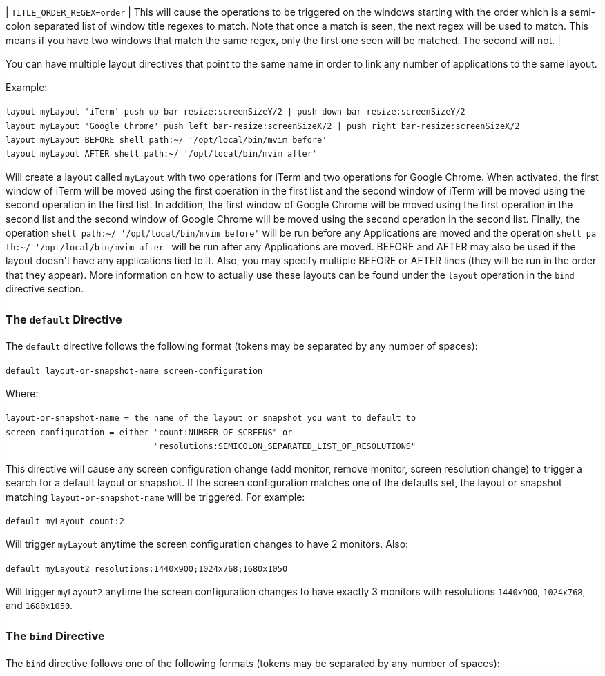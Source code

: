 | `TITLE_ORDER_REGEX=order` | This will cause the operations to be triggered on the windows starting with the order which is a semi-colon separated list of window title regexes to match. Note that once a match is seen, the next regex will be used to match. This means if you have two windows that match the same regex, only the first one seen will be matched. The second will not. |


You can have multiple layout directives that point to the same name in order to link any number of applications to the same layout.

Example:

    layout myLayout 'iTerm' push up bar-resize:screenSizeY/2 | push down bar-resize:screenSizeY/2
    layout myLayout 'Google Chrome' push left bar-resize:screenSizeX/2 | push right bar-resize:screenSizeX/2
    layout myLayout BEFORE shell path:~/ '/opt/local/bin/mvim before'
    layout myLayout AFTER shell path:~/ '/opt/local/bin/mvim after'

Will create a layout called `myLayout` with two operations for iTerm and two operations for Google Chrome. When activated, the first window of iTerm will be moved using the first operation in the first list and the second window of iTerm will be moved using the second operation in the first list. In addition, the first window of Google Chrome will be moved using the first operation in the second list and the second window of Google Chrome will be moved using the second operation in the second list. Finally, the operation `shell path:~/ '/opt/local/bin/mvim before'` will be run before any Applications are moved and the operation `shell path:~/ '/opt/local/bin/mvim after'` will be run after any Applications are moved. BEFORE and AFTER may also be used if the layout doesn't have any applications tied to it. Also, you may specify multiple BEFORE or AFTER lines (they will be run in the order that they appear). More information on how to actually use these layouts can be found under the `layout` operation in the `bind` directive section.

### The `default` Directive ###

The `default` directive follows the following format (tokens may be separated by any number of spaces):

    default layout-or-snapshot-name screen-configuration

Where:

    layout-or-snapshot-name = the name of the layout or snapshot you want to default to
    screen-configuration = either "count:NUMBER_OF_SCREENS" or
                                  "resolutions:SEMICOLON_SEPARATED_LIST_OF_RESOLUTIONS"

This directive will cause any screen configuration change (add monitor, remove monitor, screen resolution change) to trigger a search for a default layout or snapshot. If the screen configuration matches one of the defaults set, the layout or snapshot matching `layout-or-snapshot-name` will be triggered. For example:

    default myLayout count:2

Will trigger `myLayout` anytime the screen configuration changes to have 2 monitors. Also:

    default myLayout2 resolutions:1440x900;1024x768;1680x1050

Will trigger `myLayout2` anytime the screen configuration changes to have exactly 3 monitors with resolutions `1440x900`, `1024x768`, and `1680x1050`.

### The `bind` Directive ###

The `bind` directive follows one of the following formats (tokens may be separated by any number of spaces):
